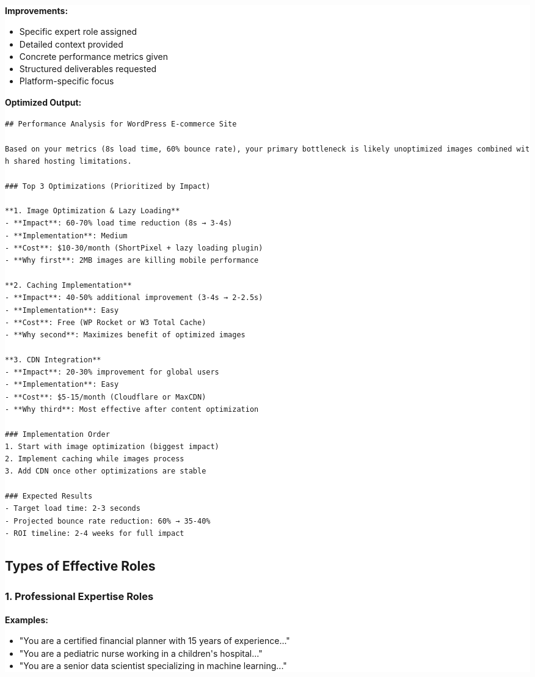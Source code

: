 **Improvements:**
- Specific expert role assigned
- Detailed context provided
- Concrete performance metrics given
- Structured deliverables requested
- Platform-specific focus

**Optimized Output:**
```
## Performance Analysis for WordPress E-commerce Site

Based on your metrics (8s load time, 60% bounce rate), your primary bottleneck is likely unoptimized images combined with shared hosting limitations.

### Top 3 Optimizations (Prioritized by Impact)

**1. Image Optimization & Lazy Loading**
- **Impact**: 60-70% load time reduction (8s → 3-4s)
- **Implementation**: Medium
- **Cost**: $10-30/month (ShortPixel + lazy loading plugin)
- **Why first**: 2MB images are killing mobile performance

**2. Caching Implementation**
- **Impact**: 40-50% additional improvement (3-4s → 2-2.5s)
- **Implementation**: Easy
- **Cost**: Free (WP Rocket or W3 Total Cache)
- **Why second**: Maximizes benefit of optimized images

**3. CDN Integration**
- **Impact**: 20-30% improvement for global users
- **Implementation**: Easy
- **Cost**: $5-15/month (Cloudflare or MaxCDN)
- **Why third**: Most effective after content optimization

### Implementation Order
1. Start with image optimization (biggest impact)
2. Implement caching while images process
3. Add CDN once other optimizations are stable

### Expected Results
- Target load time: 2-3 seconds
- Projected bounce rate reduction: 60% → 35-40%
- ROI timeline: 2-4 weeks for full impact
```

## Types of Effective Roles

### 1. Professional Expertise Roles

**Examples:**
- "You are a certified financial planner with 15 years of experience..."
- "You are a pediatric nurse working in a children's hospital..."
- "You are a senior data scientist specializing in machine learning..."

